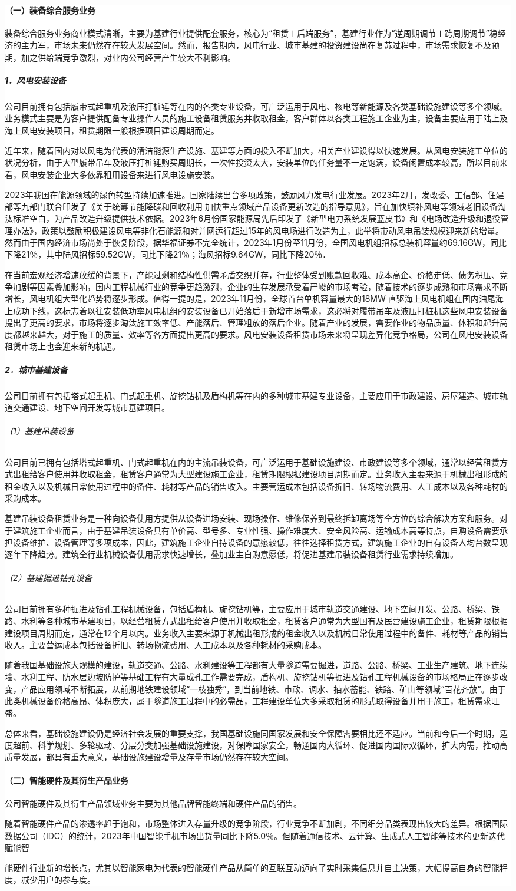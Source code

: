 #### （一）装备综合服务业务

装备综合服务业务商业模式清晰，主要为基建行业提供配套服务，核心为“租赁＋后端服务”，基建行业作为“逆周期调节＋跨周期调节”稳经济的主力军，市场未来仍然存在较大发展空间。然而，报告期内，风电行业、城市基建的投资建设尚在复苏过程中，市场需求恢复不及预期，加之供给端竞争激烈，对业内公司经营产生较大不利影响。

##### 1．风电安装设备

公司目前拥有包括履带式起重机及液压打桩锤等在内的各类专业设备，可广泛运用于风电、核电等新能源及各类基础设施建设等多个领域。业务模式主要是为客户提供配备专业操作人员的施工设备租赁服务并收取租金，客户群体以各类工程施工企业为主，设备主要应用于陆上及海上风电安装项目，租赁期限一般根据项目建设周期而定。

近年来，随着国内对以风电为代表的清洁能源生产设施、基建等方面的投入不断加大，相关产业建设得以快速发展。从风电安装施工单位的状况分析，由于大型履带吊车及液压打桩锤购买周期长，一次性投资太大，安装单位的任务量不一定饱满，设备闲置成本较高，所以目前来看，风电安装企业大多依靠租用设备来进行风电设施安装。

2023年我国在能源领域的绿色转型持续加速推进。国家陆续出台多项政策，鼓励风力发电行业发展。2023年2月，发改委、工信部、住建部等九部门联合印发了《关于统筹节能降碳和回收利用 加快重点领域产品设备更新改造的指导意见》，旨在加快填补风电等领域老旧设备淘汰标准空白，为产品改造升级提供技术依据。2023年6月份国家能源局先后印发了《新型电力系统发展蓝皮书》和《电场改造升级和退役管理办法》，政策以鼓励积极建设风电等非化石能源和对并网运行超过15年的风电场进行改造为主，此举将带动风电吊装规模迎来新的增量。然而由于国内经济市场尚处于恢复阶段，据华福证券不完全统计，2023年1月份至11月份，全国风电机组招标总装机容量约69.16GW，同比下降21％，其中陆风招标59.52GW，同比下降21％；海风招标9.64GW，同比下降20％．

在当前宏观经济增速放缓的背景下，产能过剩和结构性供需矛盾交织并存，行业整体受到账款回收难、成本高企、价格走低、债务积压、竞争加剧等因素叠加影响，国内工程机械行业的竞争更趋激烈，企业的生存发展承受着严峻的市场考验，随着技术的逐步成熟和市场需求不断增长，风电机组大型化趋势将逐步形成。值得一提的是，2023年11月份，全球首台单机容量最大的18MW 直驱海上风电机组在国内油尾海上成功下线，这标志着以往安装低功率风电机组的安装设备已开始落后于新增市场需求，这必将对履带吊车及液压打桩机这些风电安装设备提出了更高的要求，市场将逐步淘汰施工效率低、产能落后、管理粗放的落后企业。随着产业的发展，需要作业的物品质量、体积和起升高度都越来越大，对于施工的质量、效率等各方面提出更高的要求。风电安装设备租赁市场未来将呈现差异化竞争格局，公司在风电安装设备租赁市场上也会迎来新的机遇。

##### 2．城市基建设备

公司目前拥有包括塔式起重机、门式起重机、旋挖钻机及盾构机等在内的多种城市基建专业设备，主要应用于市政建设、房屋建造、城市轨道交通建设、地下空间开发等城市基建项目。

###### （1）基建吊装设备

公司目前已拥有包括塔式起重机、门式起重机在内的主流吊装设备，可广泛运用于基础设施建设、市政建设等多个领域，通常以经营租赁方式出租给客户使用并收取租金，租赁客户通常为大型建设施工企业，租赁期限根据建设项目周期而定。业务收入主要来源于机械出租形成的租金收入以及机械日常使用过程中的备件、耗材等产品的销售收入。主要营运成本包括设备折旧、转场物流费用、人工成本以及各种耗材的采购成本。

基建吊装设备租赁业务是一种向设备使用方提供从设备进场安装、现场操作、维修保养到最终拆卸离场等全方位的综合解决方案和服务。对于建筑施工企业而言，由于基建吊装设备具有单价高、型号多、专业性强、操作难度大、安全风险高、运输成本高等特点，自购设备需要承担设备维护、设备管理等多项成本，因此，建筑施工企业自持设备的意愿较低，往往选择租赁方式，建筑施工企业的自有设备人均台数呈现逐年下降趋势。建筑全行业机械设备使用需求快速增长，叠加业主自购意愿低，将促进基建吊装设备租赁行业需求持续增加。

###### （2）基建据进钻孔设备

公司目前拥有多种掘进及钻孔工程机械设备，包括盾构机、旋挖钻机等，主要应用于城市轨道交通建设、地下空间开发、公路、桥梁、铁路、水利等各种城市基建项目，以经营租赁方式出租给客户使用并收取租金，租赁客户通常为大型国有及民营建设施工企业，租赁期限根据建设项目周期而定，通常在12个月以内。业务收入主要来源于机械出租形成的租金收入以及机械日常使用过程中的备件、耗材等产品的销售收入。主要营运成本包括设备折旧、转场物流费用、人工成本以及各种耗材的采购成本。

随着我国基础设施大规模的建设，轨道交通、公路、水利建设等工程都有大量隧道需要掘进，道路、公路、桥梁、工业生产建筑、地下连续墙、水利工程、防水层边坡防护等基础工程有大量成孔工作需要完成，盾构机、旋挖钻机等掘进及钻孔工程机械设备的市场格局正在逐步改变，产品应用领域不断拓展，从前期地铁建设领域“一枝独秀”，到当前地铁、市政、调水、抽水蓄能、铁路、矿山等领域“百花齐放”。由于此类机械设备价格高昂、体积庞大，属于隧道施工过程中的必需品，工程建设单位大多采取租赁的形式取得设备并用于施工，租赁需求旺盛。

总体来看，基础设施建设仍是经济社会发展的重要支撑，我国基础设施同国家发展和安全保障需要相比还不适应。当前和今后一个时期，适度超前、科学规划、多轮驱动、分层分类加强基础设施建设，对保障国家安全，畅通国内大循环、促进国内国际双循环，扩大内需，推动高质量发展，都具有重大意义，基础设施建设增量及存量市场仍然存在较大空间。

#### （二）智能硬件及其衍生产品业务

公司智能硬件及其衍生产品领域业务主要为其他品牌智能终端和硬件产品的销售。

随着智能硬件产品的渗透率趋于饱和，市场整体进入存量升级的竞争阶段，行业竞争不断加剧，不同细分品类表现出较大的差异。根据国际数据公司（IDC）的统计，2023年中国智能手机市场出货量同比下降5.0％。但随着通信技术、云计算、生成式人工智能等技术的更新迭代赋能智

能硬件行业新的增长点，尤其以智能家电为代表的智能硬件产品从简单的互联互动迈向了实时采集信息并自主决策，大幅提高自身的智能程度，减少用户的参与度。
